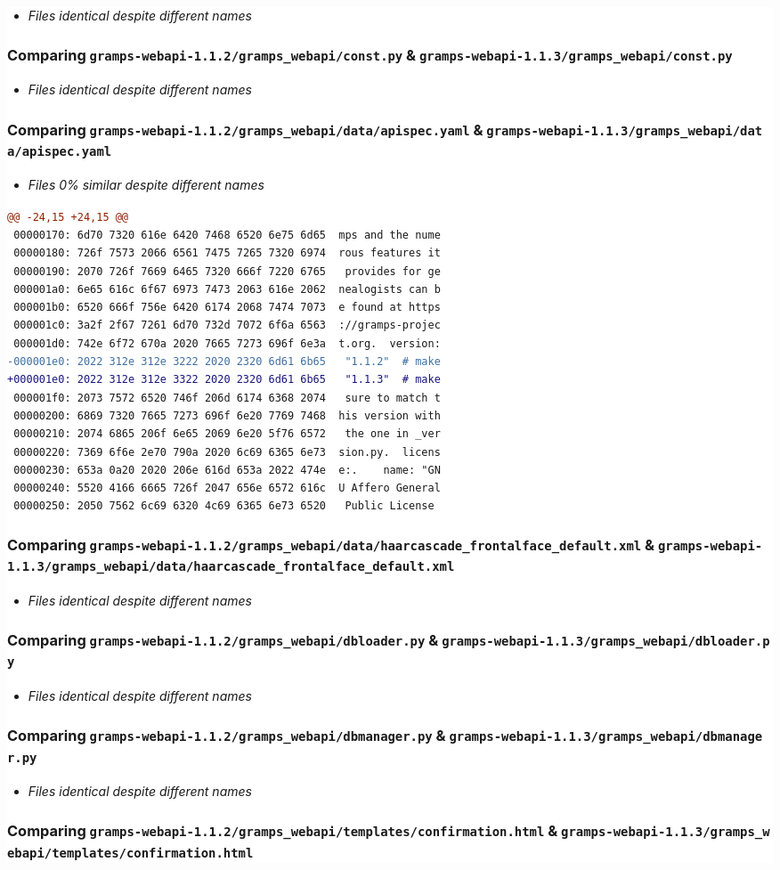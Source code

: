  * *Files identical despite different names*

### Comparing `gramps-webapi-1.1.2/gramps_webapi/const.py` & `gramps-webapi-1.1.3/gramps_webapi/const.py`

 * *Files identical despite different names*

### Comparing `gramps-webapi-1.1.2/gramps_webapi/data/apispec.yaml` & `gramps-webapi-1.1.3/gramps_webapi/data/apispec.yaml`

 * *Files 0% similar despite different names*

```diff
@@ -24,15 +24,15 @@
 00000170: 6d70 7320 616e 6420 7468 6520 6e75 6d65  mps and the nume
 00000180: 726f 7573 2066 6561 7475 7265 7320 6974  rous features it
 00000190: 2070 726f 7669 6465 7320 666f 7220 6765   provides for ge
 000001a0: 6e65 616c 6f67 6973 7473 2063 616e 2062  nealogists can b
 000001b0: 6520 666f 756e 6420 6174 2068 7474 7073  e found at https
 000001c0: 3a2f 2f67 7261 6d70 732d 7072 6f6a 6563  ://gramps-projec
 000001d0: 742e 6f72 670a 2020 7665 7273 696f 6e3a  t.org.  version:
-000001e0: 2022 312e 312e 3222 2020 2320 6d61 6b65   "1.1.2"  # make
+000001e0: 2022 312e 312e 3322 2020 2320 6d61 6b65   "1.1.3"  # make
 000001f0: 2073 7572 6520 746f 206d 6174 6368 2074   sure to match t
 00000200: 6869 7320 7665 7273 696f 6e20 7769 7468  his version with
 00000210: 2074 6865 206f 6e65 2069 6e20 5f76 6572   the one in _ver
 00000220: 7369 6f6e 2e70 790a 2020 6c69 6365 6e73  sion.py.  licens
 00000230: 653a 0a20 2020 206e 616d 653a 2022 474e  e:.    name: "GN
 00000240: 5520 4166 6665 726f 2047 656e 6572 616c  U Affero General
 00000250: 2050 7562 6c69 6320 4c69 6365 6e73 6520   Public License
```

### Comparing `gramps-webapi-1.1.2/gramps_webapi/data/haarcascade_frontalface_default.xml` & `gramps-webapi-1.1.3/gramps_webapi/data/haarcascade_frontalface_default.xml`

 * *Files identical despite different names*

### Comparing `gramps-webapi-1.1.2/gramps_webapi/dbloader.py` & `gramps-webapi-1.1.3/gramps_webapi/dbloader.py`

 * *Files identical despite different names*

### Comparing `gramps-webapi-1.1.2/gramps_webapi/dbmanager.py` & `gramps-webapi-1.1.3/gramps_webapi/dbmanager.py`

 * *Files identical despite different names*

### Comparing `gramps-webapi-1.1.2/gramps_webapi/templates/confirmation.html` & `gramps-webapi-1.1.3/gramps_webapi/templates/confirmation.html`
